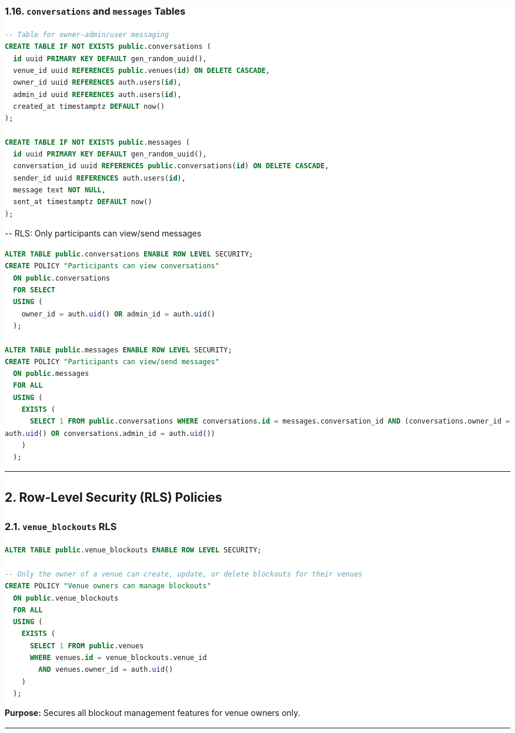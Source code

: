 ### 1.16. `conversations` and `messages` Tables
```sql
-- Table for owner-admin/user messaging
CREATE TABLE IF NOT EXISTS public.conversations (
  id uuid PRIMARY KEY DEFAULT gen_random_uuid(),
  venue_id uuid REFERENCES public.venues(id) ON DELETE CASCADE,
  owner_id uuid REFERENCES auth.users(id),
  admin_id uuid REFERENCES auth.users(id),
  created_at timestamptz DEFAULT now()
);

CREATE TABLE IF NOT EXISTS public.messages (
  id uuid PRIMARY KEY DEFAULT gen_random_uuid(),
  conversation_id uuid REFERENCES public.conversations(id) ON DELETE CASCADE,
  sender_id uuid REFERENCES auth.users(id),
  message text NOT NULL,
  sent_at timestamptz DEFAULT now()
);
```
-- RLS: Only participants can view/send messages
```sql
ALTER TABLE public.conversations ENABLE ROW LEVEL SECURITY;
CREATE POLICY "Participants can view conversations"
  ON public.conversations
  FOR SELECT
  USING (
    owner_id = auth.uid() OR admin_id = auth.uid()
  );

ALTER TABLE public.messages ENABLE ROW LEVEL SECURITY;
CREATE POLICY "Participants can view/send messages"
  ON public.messages
  FOR ALL
  USING (
    EXISTS (
      SELECT 1 FROM public.conversations WHERE conversations.id = messages.conversation_id AND (conversations.owner_id = auth.uid() OR conversations.admin_id = auth.uid())
    )
  );
```

---

## 2. Row-Level Security (RLS) Policies

### 2.1. `venue_blockouts` RLS

```sql
ALTER TABLE public.venue_blockouts ENABLE ROW LEVEL SECURITY;

-- Only the owner of a venue can create, update, or delete blockouts for their venues
CREATE POLICY "Venue owners can manage blockouts"
  ON public.venue_blockouts
  FOR ALL
  USING (
    EXISTS (
      SELECT 1 FROM public.venues
      WHERE venues.id = venue_blockouts.venue_id
        AND venues.owner_id = auth.uid()
    )
  );
```
**Purpose:** Secures all blockout management features for venue owners only.

---